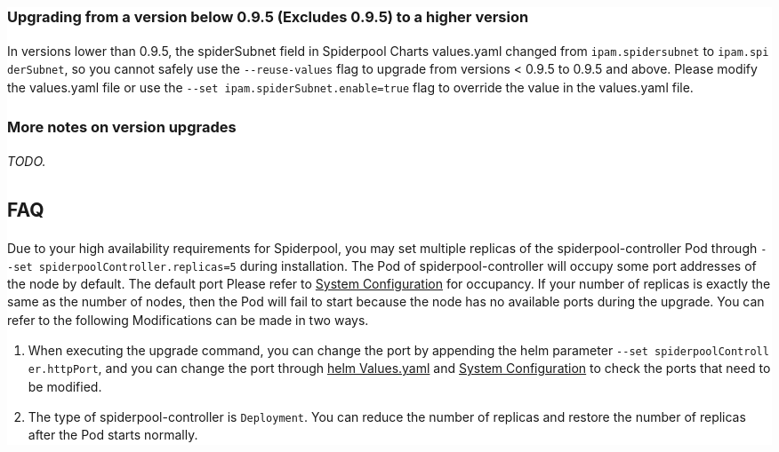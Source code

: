 ### Upgrading from a version below 0.9.5 (Excludes 0.9.5) to a higher version

In versions lower than 0.9.5, the spiderSubnet field in Spiderpool Charts values.yaml changed from `ipam.spidersubnet` to `ipam.spiderSubnet`, so you cannot safely use the `--reuse-values` flag to upgrade from versions < 0.9.5 to 0.9.5 and above. Please modify the values.yaml file or use the `--set ipam.spiderSubnet.enable=true` flag to override the value in the values.yaml file.

### More notes on version upgrades

*TODO.*

## FAQ

Due to your high availability requirements for Spiderpool, you may set multiple replicas of the spiderpool-controller Pod through `--set spiderpoolController.replicas=5` during installation. The Pod of spiderpool-controller will occupy some port addresses of the node by default. The default port Please refer to [System Configuration](./system-requirements-zh_CN.md) for occupancy. If your number of replicas is exactly the same as the number of nodes, then the Pod will fail to start because the node has no available ports during the upgrade. You can refer to the following Modifications can be made in two ways.

1. When executing the upgrade command, you can change the port by appending the helm parameter `--set spiderpoolController.httpPort`, and you can change the port through [helm Values.yaml](https://github.com/spidernet-io/spiderpool/blob/main/charts/spiderpool/values.yaml) and [System Configuration](./system-requirements-zh_CN.md) to check the ports that need to be modified.

2. The type of spiderpool-controller is `Deployment`. You can reduce the number of replicas and restore the number of replicas after the Pod starts normally.
